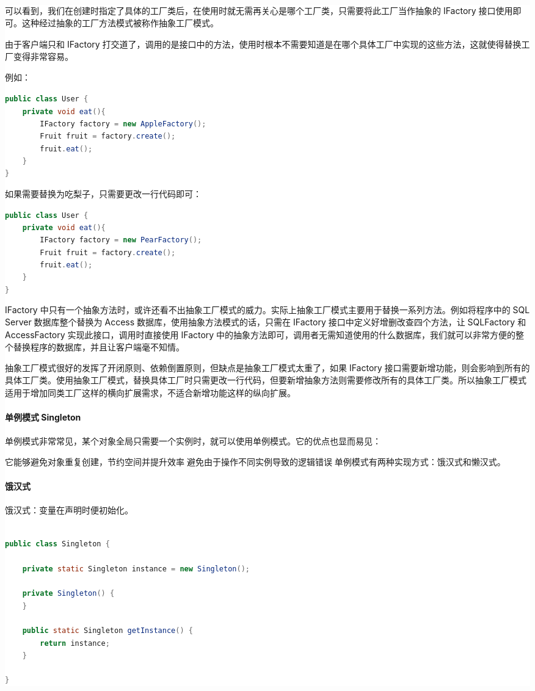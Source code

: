 可以看到，我们在创建时指定了具体的工厂类后，在使用时就无需再关心是哪个工厂类，只需要将此工厂当作抽象的 IFactory 接口使用即可。这种经过抽象的工厂方法模式被称作抽象工厂模式。

由于客户端只和 IFactory 打交道了，调用的是接口中的方法，使用时根本不需要知道是在哪个具体工厂中实现的这些方法，这就使得替换工厂变得非常容易。

例如：

```Java
public class User {
    private void eat(){
        IFactory factory = new AppleFactory();
        Fruit fruit = factory.create();
        fruit.eat();
    }
}
```

如果需要替换为吃梨子，只需要更改一行代码即可：

```Java
public class User {
    private void eat(){
        IFactory factory = new PearFactory();
        Fruit fruit = factory.create();
        fruit.eat();
    }
}
```

IFactory 中只有一个抽象方法时，或许还看不出抽象工厂模式的威力。实际上抽象工厂模式主要用于替换一系列方法。例如将程序中的 SQL Server 数据库整个替换为 Access 数据库，使用抽象方法模式的话，只需在 IFactory 接口中定义好增删改查四个方法，让 SQLFactory 和 AccessFactory 实现此接口，调用时直接使用 IFactory 中的抽象方法即可，调用者无需知道使用的什么数据库，我们就可以非常方便的整个替换程序的数据库，并且让客户端毫不知情。

抽象工厂模式很好的发挥了开闭原则、依赖倒置原则，但缺点是抽象工厂模式太重了，如果 IFactory 接口需要新增功能，则会影响到所有的具体工厂类。使用抽象工厂模式，替换具体工厂时只需更改一行代码，但要新增抽象方法则需要修改所有的具体工厂类。所以抽象工厂模式适用于增加同类工厂这样的横向扩展需求，不适合新增功能这样的纵向扩展。

#### 单例模式 Singleton

单例模式非常常见，某个对象全局只需要一个实例时，就可以使用单例模式。它的优点也显而易见：

它能够避免对象重复创建，节约空间并提升效率
避免由于操作不同实例导致的逻辑错误
单例模式有两种实现方式：饿汉式和懒汉式。

#### 饿汉式

饿汉式：变量在声明时便初始化。

```Java

public class Singleton {

    private static Singleton instance = new Singleton();

    private Singleton() {
    }

    public static Singleton getInstance() {
        return instance;
    }

}
```
